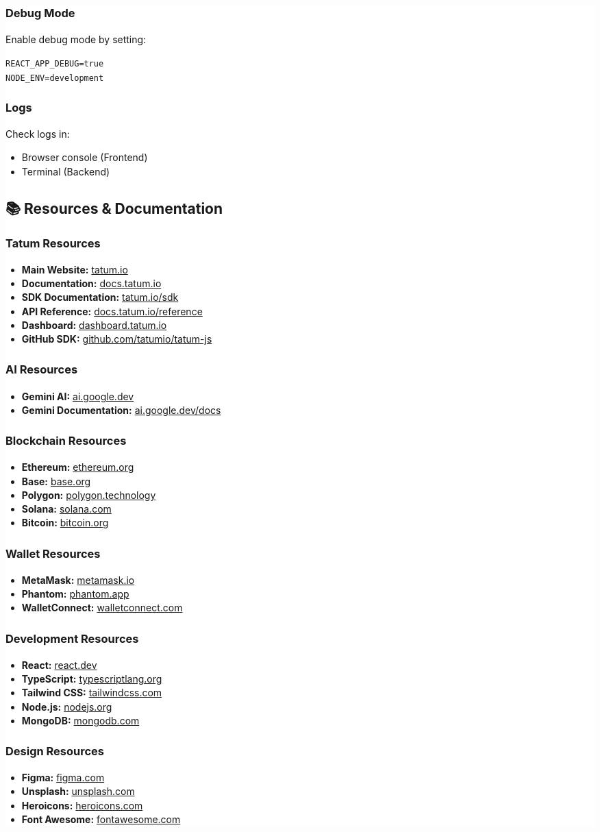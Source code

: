 ### Debug Mode
Enable debug mode by setting:
```env
REACT_APP_DEBUG=true
NODE_ENV=development
```

### Logs
Check logs in:
- Browser console (Frontend)
- Terminal (Backend)

## 📚 Resources & Documentation

### Tatum Resources
- **Main Website:** [tatum.io](https://tatum.io)
- **Documentation:** [docs.tatum.io](https://docs.tatum.io)
- **SDK Documentation:** [tatum.io/sdk](https://tatum.io/sdk)
- **API Reference:** [docs.tatum.io/reference](https://docs.tatum.io/reference)
- **Dashboard:** [dashboard.tatum.io](https://dashboard.tatum.io)
- **GitHub SDK:** [github.com/tatumio/tatum-js](https://github.com/tatumio/tatum-js)

### AI Resources
- **Gemini AI:** [ai.google.dev](https://ai.google.dev)
- **Gemini Documentation:** [ai.google.dev/docs](https://ai.google.dev/docs)

### Blockchain Resources
- **Ethereum:** [ethereum.org](https://ethereum.org)
- **Base:** [base.org](https://base.org)
- **Polygon:** [polygon.technology](https://polygon.technology)
- **Solana:** [solana.com](https://solana.com)
- **Bitcoin:** [bitcoin.org](https://bitcoin.org)

### Wallet Resources
- **MetaMask:** [metamask.io](https://metamask.io)
- **Phantom:** [phantom.app](https://phantom.app)
- **WalletConnect:** [walletconnect.com](https://walletconnect.com)

### Development Resources
- **React:** [react.dev](https://react.dev)
- **TypeScript:** [typescriptlang.org](https://typescriptlang.org)
- **Tailwind CSS:** [tailwindcss.com](https://tailwindcss.com)
- **Node.js:** [nodejs.org](https://nodejs.org)
- **MongoDB:** [mongodb.com](https://mongodb.com)

### Design Resources
- **Figma:** [figma.com](https://figma.com)
- **Unsplash:** [unsplash.com](https://unsplash.com)
- **Heroicons:** [heroicons.com](https://heroicons.com)
- **Font Awesome:** [fontawesome.com](https://fontawesome.com)
